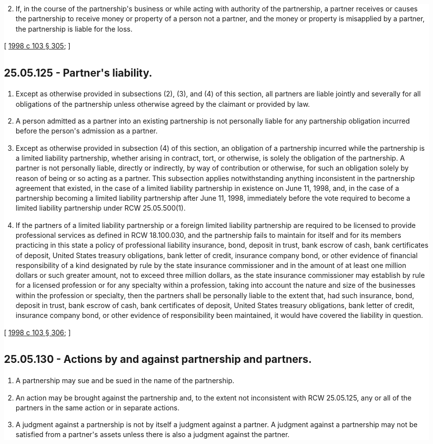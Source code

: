 2. If, in the course of the partnership's business or while acting with authority of the partnership, a partner receives or causes the partnership to receive money or property of a person not a partner, and the money or property is misapplied by a partner, the partnership is liable for the loss.

\[ [1998 c 103 § 305](http://lawfilesext.leg.wa.gov/biennium/1997-98/Pdf/Bills/Session%20Laws/House/2386-S.SL.pdf?cite=1998%20c%20103%20§%20305); \]

## 25.05.125 - Partner's liability.
1. Except as otherwise provided in subsections (2), (3), and (4) of this section, all partners are liable jointly and severally for all obligations of the partnership unless otherwise agreed by the claimant or provided by law.

2. A person admitted as a partner into an existing partnership is not personally liable for any partnership obligation incurred before the person's admission as a partner.

3. Except as otherwise provided in subsection (4) of this section, an obligation of a partnership incurred while the partnership is a limited liability partnership, whether arising in contract, tort, or otherwise, is solely the obligation of the partnership. A partner is not personally liable, directly or indirectly, by way of contribution or otherwise, for such an obligation solely by reason of being or so acting as a partner. This subsection applies notwithstanding anything inconsistent in the partnership agreement that existed, in the case of a limited liability partnership in existence on June 11, 1998, and, in the case of a partnership becoming a limited liability partnership after June 11, 1998, immediately before the vote required to become a limited liability partnership under RCW 25.05.500(1).

4. If the partners of a limited liability partnership or a foreign limited liability partnership are required to be licensed to provide professional services as defined in RCW 18.100.030, and the partnership fails to maintain for itself and for its members practicing in this state a policy of professional liability insurance, bond, deposit in trust, bank escrow of cash, bank certificates of deposit, United States treasury obligations, bank letter of credit, insurance company bond, or other evidence of financial responsibility of a kind designated by rule by the state insurance commissioner and in the amount of at least one million dollars or such greater amount, not to exceed three million dollars, as the state insurance commissioner may establish by rule for a licensed profession or for any specialty within a profession, taking into account the nature and size of the businesses within the profession or specialty, then the partners shall be personally liable to the extent that, had such insurance, bond, deposit in trust, bank escrow of cash, bank certificates of deposit, United States treasury obligations, bank letter of credit, insurance company bond, or other evidence of responsibility been maintained, it would have covered the liability in question.

\[ [1998 c 103 § 306](http://lawfilesext.leg.wa.gov/biennium/1997-98/Pdf/Bills/Session%20Laws/House/2386-S.SL.pdf?cite=1998%20c%20103%20§%20306); \]

## 25.05.130 - Actions by and against partnership and partners.
1. A partnership may sue and be sued in the name of the partnership.

2. An action may be brought against the partnership and, to the extent not inconsistent with RCW 25.05.125, any or all of the partners in the same action or in separate actions.

3. A judgment against a partnership is not by itself a judgment against a partner. A judgment against a partnership may not be satisfied from a partner's assets unless there is also a judgment against the partner.

